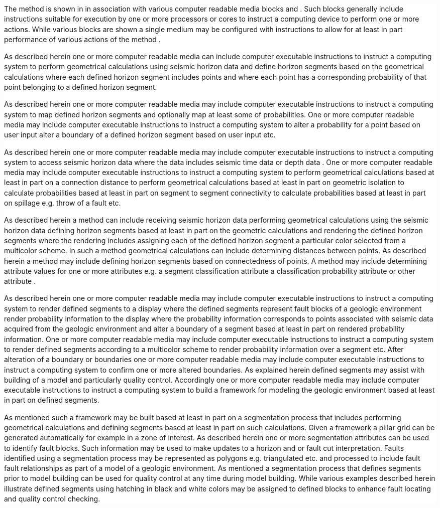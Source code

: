The method is shown in in association with various computer readable media blocks and . Such blocks generally include instructions suitable for execution by one or more processors or cores to instruct a computing device to perform one or more actions. While various blocks are shown a single medium may be configured with instructions to allow for at least in part performance of various actions of the method .

As described herein one or more computer readable media can include computer executable instructions to instruct a computing system to perform geometrical calculations using seismic horizon data and define horizon segments based on the geometrical calculations where each defined horizon segment includes points and where each point has a corresponding probability of that point belonging to a defined horizon segment.

As described herein one or more computer readable media may include computer executable instructions to instruct a computing system to map defined horizon segments and optionally map at least some of probabilities. One or more computer readable media may include computer executable instructions to instruct a computing system to alter a probability for a point based on user input alter a boundary of a defined horizon segment based on user input etc.

As described herein one or more computer readable media may include computer executable instructions to instruct a computing system to access seismic horizon data where the data includes seismic time data or depth data . One or more computer readable media may include computer executable instructions to instruct a computing system to perform geometrical calculations based at least in part on a connection distance to perform geometrical calculations based at least in part on geometric isolation to calculate probabilities based at least in part on segment to segment connectivity to calculate probabilities based at least in part on spillage e.g. throw of a fault etc.

As described herein a method can include receiving seismic horizon data performing geometrical calculations using the seismic horizon data defining horizon segments based at least in part on the geometric calculations and rendering the defined horizon segments where the rendering includes assigning each of the defined horizon segment a particular color selected from a multicolor scheme. In such a method geometrical calculations can include determining distances between points. As described herein a method may include defining horizon segments based on connectedness of points. A method may include determining attribute values for one or more attributes e.g. a segment classification attribute a classification probability attribute or other attribute .

As described herein one or more computer readable media may include computer executable instructions to instruct a computing system to render defined segments to a display where the defined segments represent fault blocks of a geologic environment render probability information to the display where the probability information corresponds to points associated with seismic data acquired from the geologic environment and alter a boundary of a segment based at least in part on rendered probability information. One or more computer readable media may include computer executable instructions to instruct a computing system to render defined segments according to a multicolor scheme to render probability information over a segment etc. After alteration of a boundary or boundaries one or more computer readable media may include computer executable instructions to instruct a computing system to confirm one or more altered boundaries. As explained herein defined segments may assist with building of a model and particularly quality control. Accordingly one or more computer readable media may include computer executable instructions to instruct a computing system to build a framework for modeling the geologic environment based at least in part on defined segments.

As mentioned such a framework may be built based at least in part on a segmentation process that includes performing geometrical calculations and defining segments based at least in part on such calculations. Given a framework a pillar grid can be generated automatically for example in a zone of interest. As described herein one or more segmentation attributes can be used to identify fault blocks. Such information may be used to make updates to a horizon and or fault cut interpretation. Faults identified using a segmentation process may be represented as polygons e.g. triangulated etc. and processed to include fault fault relationships as part of a model of a geologic environment. As mentioned a segmentation process that defines segments prior to model building can be used for quality control at any time during model building. While various examples described herein illustrate defined segments using hatching in black and white colors may be assigned to defined blocks to enhance fault locating and quality control checking.
